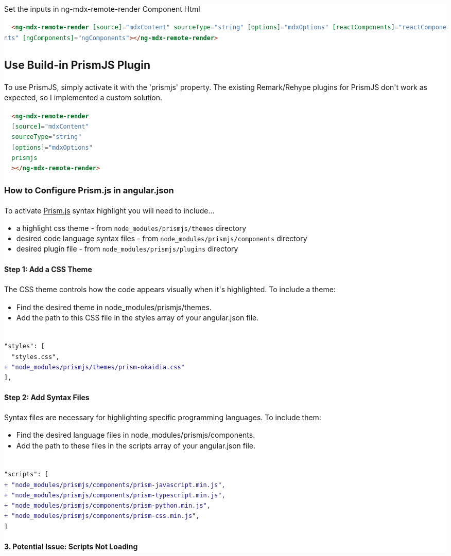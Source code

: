 Set the inputs in ng-mdx-remote-render Component Html

```html
  <ng-mdx-remote-render [source]="mdxContent" sourceType="string" [options]="mdxOptions" [reactComponents]="reactComponents" [ngComponents]="ngComponents"></ng-mdx-remote-render>
```

##  Use Build-in PrismJS Plugin


To use PrismJS, simply activate it with the 'prismjs' property. The existing Remark/Rehype plugins for PrismJS don't work as expected, so I implemented a custom solution.

```html
  <ng-mdx-remote-render 
  [source]="mdxContent" 
  sourceType="string" 
  [options]="mdxOptions" 
  prismjs
  ></ng-mdx-remote-render>
```
### How to Configure Prism.js in angular.json

To activate [Prism.js](http://prismjs.com/) syntax highlight you will need to include...
- a highlight css theme - from `node_modules/prismjs/themes` directory
- desired code language syntax files - from `node_modules/prismjs/components` directory
- desired plugin file - from `node_modules/prismjs/plugins` directory

#### Step 1: Add a CSS Theme

The CSS theme controls how the code appears visually when it's highlighted. To include a theme:

  * Find the desired theme in node_modules/prismjs/themes.
  * Add the path to this CSS file in the styles array of your angular.json file.

```diff

"styles": [
  "styles.css",
+ "node_modules/prismjs/themes/prism-okaidia.css"
],

```
#### Step 2: Add Syntax Files

Syntax files are necessary for highlighting specific programming languages. To include them:
  * Find the desired language files in node_modules/prismjs/components.
  * Add the path to these files in the scripts array of your angular.json file.

```diff

"scripts": [
+ "node_modules/prismjs/components/prism-javascript.min.js",
+ "node_modules/prismjs/components/prism-typescript.min.js",
+ "node_modules/prismjs/components/prism-python.min.js",
+ "node_modules/prismjs/components/prism-css.min.js",
]

```
#### 3. Potential Issue: Scripts Not Loading

